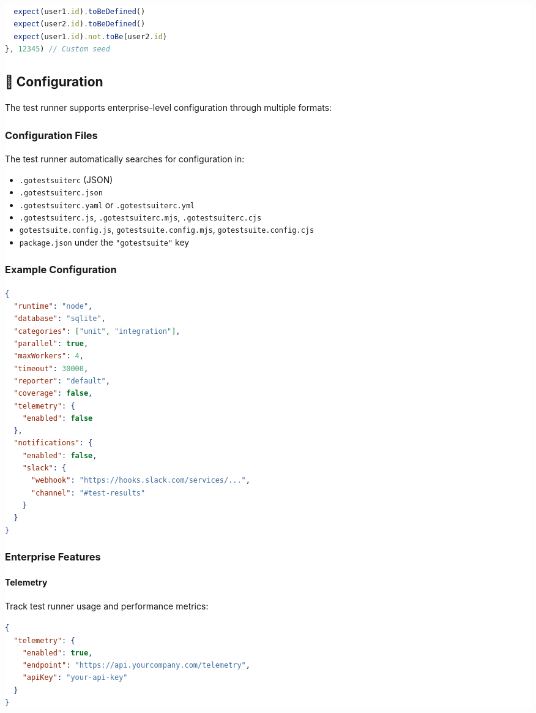 ```typescript
  expect(user1.id).toBeDefined()
  expect(user2.id).toBeDefined()
  expect(user1.id).not.toBe(user2.id)
}, 12345) // Custom seed
```

## 🔧 Configuration

The test runner supports enterprise-level configuration through multiple formats:

### Configuration Files

The test runner automatically searches for configuration in:
- `.gotestsuiterc` (JSON)
- `.gotestsuiterc.json`
- `.gotestsuiterc.yaml` or `.gotestsuiterc.yml`
- `.gotestsuiterc.js`, `.gotestsuiterc.mjs`, `.gotestsuiterc.cjs`
- `gotestsuite.config.js`, `gotestsuite.config.mjs`, `gotestsuite.config.cjs`
- `package.json` under the `"gotestsuite"` key

### Example Configuration

```json
{
  "runtime": "node",
  "database": "sqlite",
  "categories": ["unit", "integration"],
  "parallel": true,
  "maxWorkers": 4,
  "timeout": 30000,
  "reporter": "default",
  "coverage": false,
  "telemetry": {
    "enabled": false
  },
  "notifications": {
    "enabled": false,
    "slack": {
      "webhook": "https://hooks.slack.com/services/...",
      "channel": "#test-results"
    }
  }
}
```

### Enterprise Features

#### Telemetry
Track test runner usage and performance metrics:

```json
{
  "telemetry": {
    "enabled": true,
    "endpoint": "https://api.yourcompany.com/telemetry",
    "apiKey": "your-api-key"
  }
}
```
